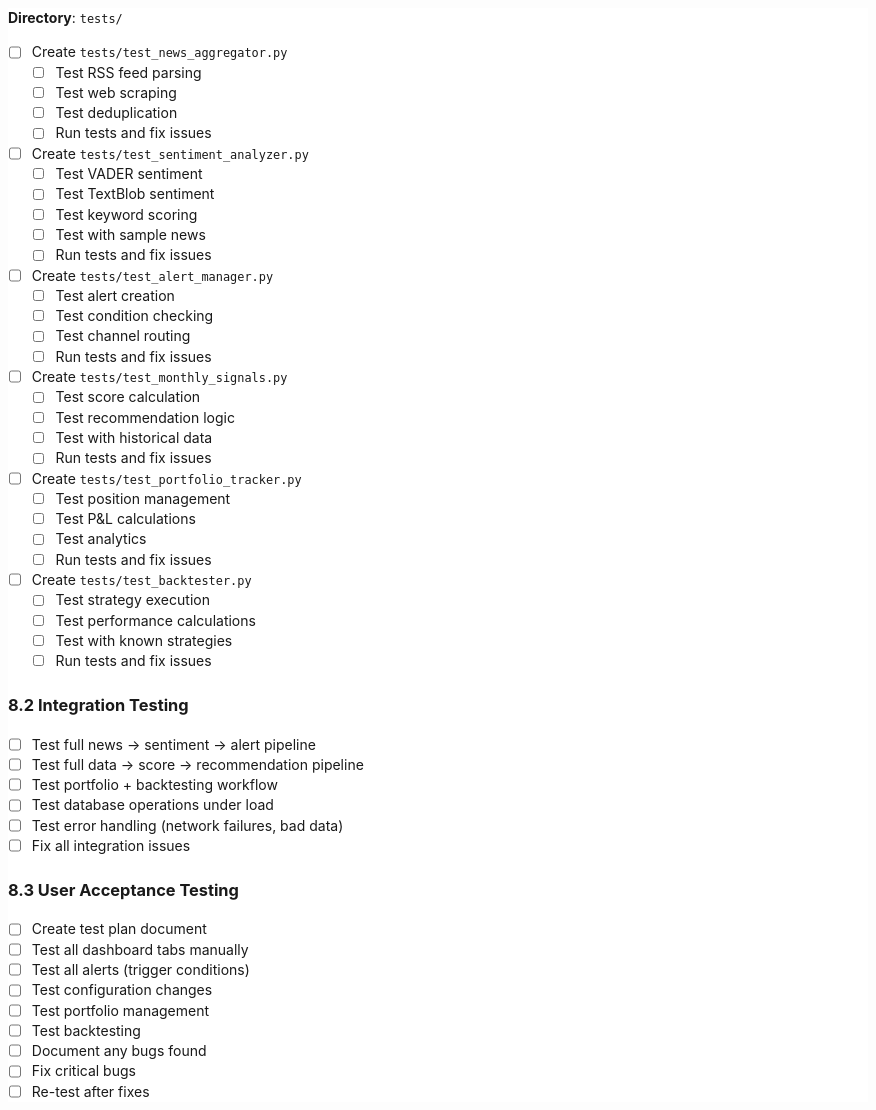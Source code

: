 **Directory**: `tests/`

- [ ] Create `tests/test_news_aggregator.py`
  - [ ] Test RSS feed parsing
  - [ ] Test web scraping
  - [ ] Test deduplication
  - [ ] Run tests and fix issues
- [ ] Create `tests/test_sentiment_analyzer.py`
  - [ ] Test VADER sentiment
  - [ ] Test TextBlob sentiment
  - [ ] Test keyword scoring
  - [ ] Test with sample news
  - [ ] Run tests and fix issues
- [ ] Create `tests/test_alert_manager.py`
  - [ ] Test alert creation
  - [ ] Test condition checking
  - [ ] Test channel routing
  - [ ] Run tests and fix issues
- [ ] Create `tests/test_monthly_signals.py`
  - [ ] Test score calculation
  - [ ] Test recommendation logic
  - [ ] Test with historical data
  - [ ] Run tests and fix issues
- [ ] Create `tests/test_portfolio_tracker.py`
  - [ ] Test position management
  - [ ] Test P&L calculations
  - [ ] Test analytics
  - [ ] Run tests and fix issues
- [ ] Create `tests/test_backtester.py`
  - [ ] Test strategy execution
  - [ ] Test performance calculations
  - [ ] Test with known strategies
  - [ ] Run tests and fix issues

### 8.2 Integration Testing

- [ ] Test full news → sentiment → alert pipeline
- [ ] Test full data → score → recommendation pipeline
- [ ] Test portfolio + backtesting workflow
- [ ] Test database operations under load
- [ ] Test error handling (network failures, bad data)
- [ ] Fix all integration issues

### 8.3 User Acceptance Testing

- [ ] Create test plan document
- [ ] Test all dashboard tabs manually
- [ ] Test all alerts (trigger conditions)
- [ ] Test configuration changes
- [ ] Test portfolio management
- [ ] Test backtesting
- [ ] Document any bugs found
- [ ] Fix critical bugs
- [ ] Re-test after fixes
